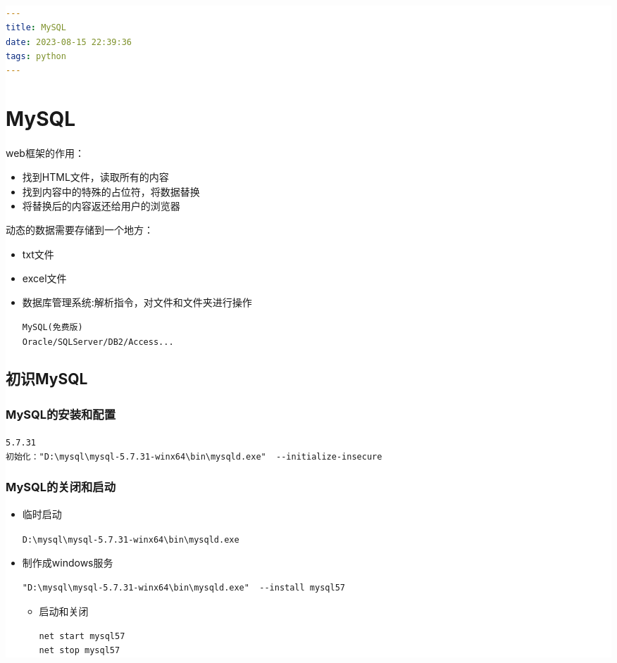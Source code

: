 ```yaml
---
title: MySQL
date: 2023-08-15 22:39:36
tags: python
---
```


# MySQL

web框架的作用：

- 找到HTML文件，读取所有的内容
- 找到内容中的特殊的占位符，将数据替换
- 将替换后的内容返还给用户的浏览器

动态的数据需要存储到一个地方：

- txt文件

- excel文件

- 数据库管理系统:解析指令，对文件和文件夹进行操作

  ```
  MySQL(免费版)
  Oracle/SQLServer/DB2/Access...
  ```


## 初识MySQL

### MySQL的安装和配置

```
5.7.31
初始化："D:\mysql\mysql-5.7.31-winx64\bin\mysqld.exe"  --initialize-insecure
```

### MySQL的关闭和启动

- 临时启动

  ```
  D:\mysql\mysql-5.7.31-winx64\bin\mysqld.exe
  ```

- 制作成windows服务

  ```
  "D:\mysql\mysql-5.7.31-winx64\bin\mysqld.exe"  --install mysql57
  ```

  - 启动和关闭

    ```
    net start mysql57
    net stop mysql57
    ```
